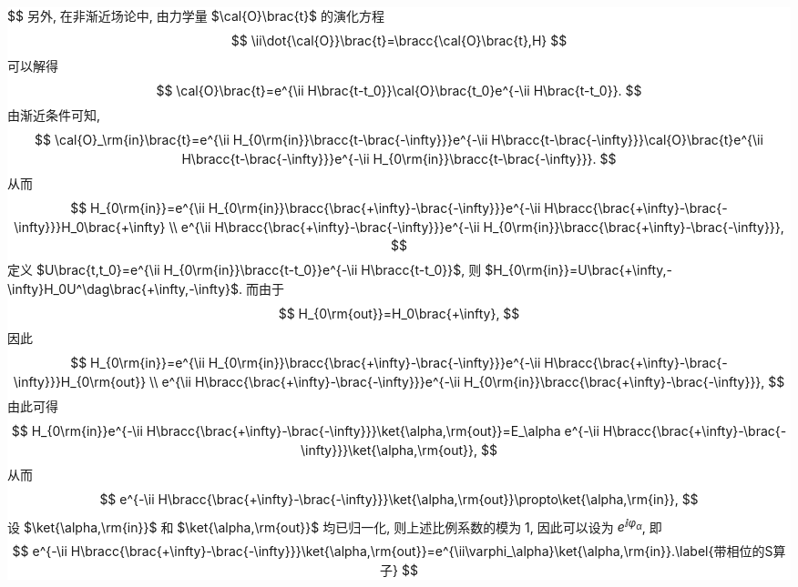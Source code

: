 $$
另外, 在非渐近场论中, 由力学量 $\cal{O}\brac{t}$ 的演化方程
$$
\ii\dot{\cal{O}}\brac{t}=\bracc{\cal{O}\brac{t},H}
$$
可以解得
$$
\cal{O}\brac{t}=e^{\ii H\brac{t-t_0}}\cal{O}\brac{t_0}e^{-\ii H\brac{t-t_0}}.
$$
由渐近条件可知, 
$$
\cal{O}_\rm{in}\brac{t}=e^{\ii H_{0\rm{in}}\bracc{t-\brac{-\infty}}}e^{-\ii H\bracc{t-\brac{-\infty}}}\cal{O}\brac{t}e^{\ii H\bracc{t-\brac{-\infty}}}e^{-\ii H_{0\rm{in}}\bracc{t-\brac{-\infty}}}.
$$
从而
$$
H_{0\rm{in}}=e^{\ii H_{0\rm{in}}\bracc{\brac{+\infty}-\brac{-\infty}}}e^{-\ii H\bracc{\brac{+\infty}-\brac{-\infty}}}H_0\brac{+\infty}
\\
e^{\ii H\bracc{\brac{+\infty}-\brac{-\infty}}}e^{-\ii H_{0\rm{in}}\bracc{\brac{+\infty}-\brac{-\infty}}},
$$
定义 $U\brac{t,t_0}=e^{\ii H_{0\rm{in}}\bracc{t-t_0}}e^{-\ii H\bracc{t-t_0}}$, 则 $H_{0\rm{in}}=U\brac{+\infty,-\infty}H_0U^\dag\brac{+\infty,-\infty}$. 而由于
$$
H_{0\rm{out}}=H_0\brac{+\infty},
$$
因此
$$
H_{0\rm{in}}=e^{\ii H_{0\rm{in}}\bracc{\brac{+\infty}-\brac{-\infty}}}e^{-\ii H\bracc{\brac{+\infty}-\brac{-\infty}}}H_{0\rm{out}}
\\
e^{\ii H\bracc{\brac{+\infty}-\brac{-\infty}}}e^{-\ii H_{0\rm{in}}\bracc{\brac{+\infty}-\brac{-\infty}}},
$$
由此可得
$$
H_{0\rm{in}}e^{-\ii H\bracc{\brac{+\infty}-\brac{-\infty}}}\ket{\alpha,\rm{out}}=E_\alpha e^{-\ii H\bracc{\brac{+\infty}-\brac{-\infty}}}\ket{\alpha,\rm{out}},
$$
从而
$$
e^{-\ii H\bracc{\brac{+\infty}-\brac{-\infty}}}\ket{\alpha,\rm{out}}\propto\ket{\alpha,\rm{in}},
$$
设 $\ket{\alpha,\rm{in}}$ 和 $\ket{\alpha,\rm{out}}$ 均已归一化, 则上述比例系数的模为 $1$, 因此可以设为 $e^{\ii\varphi_\alpha}$​, 即
$$
e^{-\ii H\bracc{\brac{+\infty}-\brac{-\infty}}}\ket{\alpha,\rm{out}}=e^{\ii\varphi_\alpha}\ket{\alpha,\rm{in}}.\label{带相位的S算子}
$$
